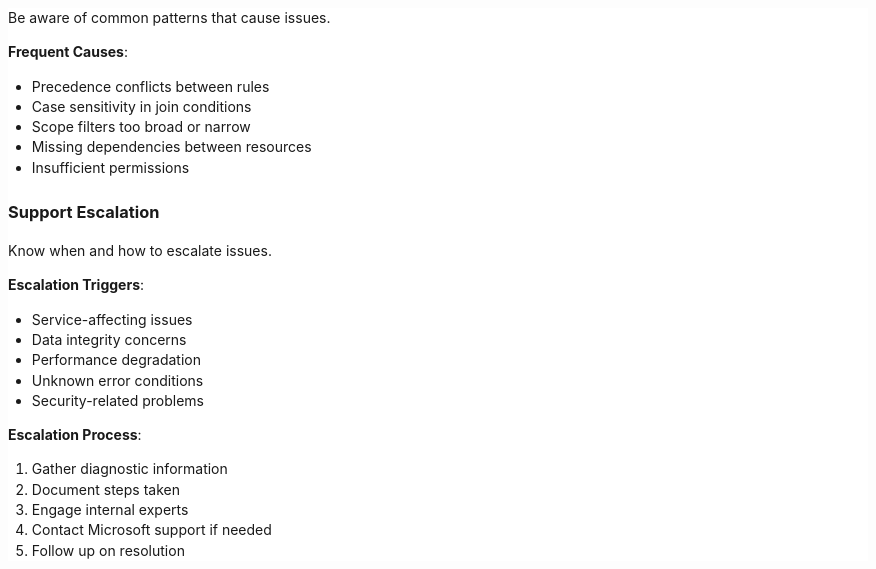 Be aware of common patterns that cause issues.

**Frequent Causes**:

- Precedence conflicts between rules
- Case sensitivity in join conditions  
- Scope filters too broad or narrow
- Missing dependencies between resources
- Insufficient permissions

### Support Escalation

Know when and how to escalate issues.

**Escalation Triggers**:

- Service-affecting issues
- Data integrity concerns
- Performance degradation
- Unknown error conditions
- Security-related problems

**Escalation Process**:

1. Gather diagnostic information
2. Document steps taken
3. Engage internal experts
4. Contact Microsoft support if needed
5. Follow up on resolution

